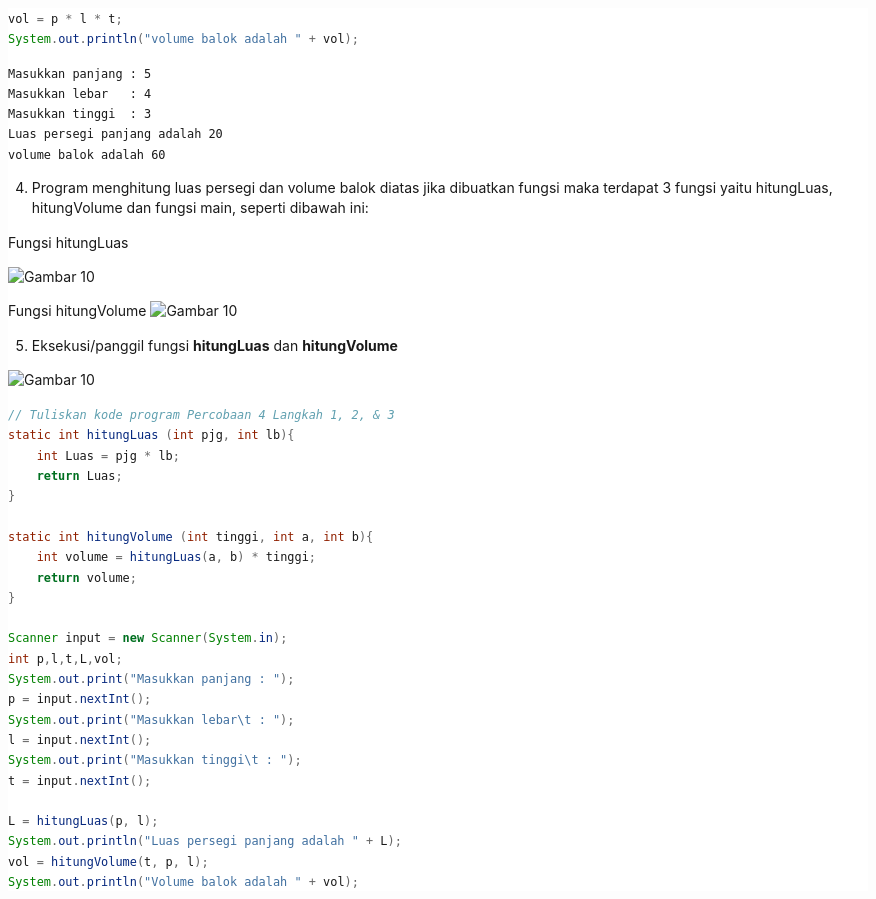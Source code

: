 ```Java
vol = p * l * t;
System.out.println("volume balok adalah " + vol);
```

    Masukkan panjang : 5
    Masukkan lebar	 : 4
    Masukkan tinggi	 : 3
    Luas persegi panjang adalah 20
    volume balok adalah 60
    

4. Program menghitung luas persegi dan volume balok diatas jika dibuatkan fungsi maka terdapat 3 fungsi yaitu hitungLuas, hitungVolume dan fungsi main, seperti dibawah ini:

Fungsi hitungLuas

![Gambar 10](images/4.4Luas.png)

Fungsi hitungVolume
![Gambar 10](images/4.4Volume.png)



5. Eksekusi/panggil fungsi **hitungLuas** dan **hitungVolume**

![Gambar 10](images/4.5.png)


```Java
// Tuliskan kode program Percobaan 4 Langkah 1, 2, & 3
static int hitungLuas (int pjg, int lb){
    int Luas = pjg * lb;
    return Luas;
}

static int hitungVolume (int tinggi, int a, int b){
    int volume = hitungLuas(a, b) * tinggi;
    return volume;
}

Scanner input = new Scanner(System.in);
int p,l,t,L,vol;
System.out.print("Masukkan panjang : ");
p = input.nextInt();
System.out.print("Masukkan lebar\t : ");
l = input.nextInt();
System.out.print("Masukkan tinggi\t : ");
t = input.nextInt();

L = hitungLuas(p, l);
System.out.println("Luas persegi panjang adalah " + L);
vol = hitungVolume(t, p, l);
System.out.println("Volume balok adalah " + vol);
```
